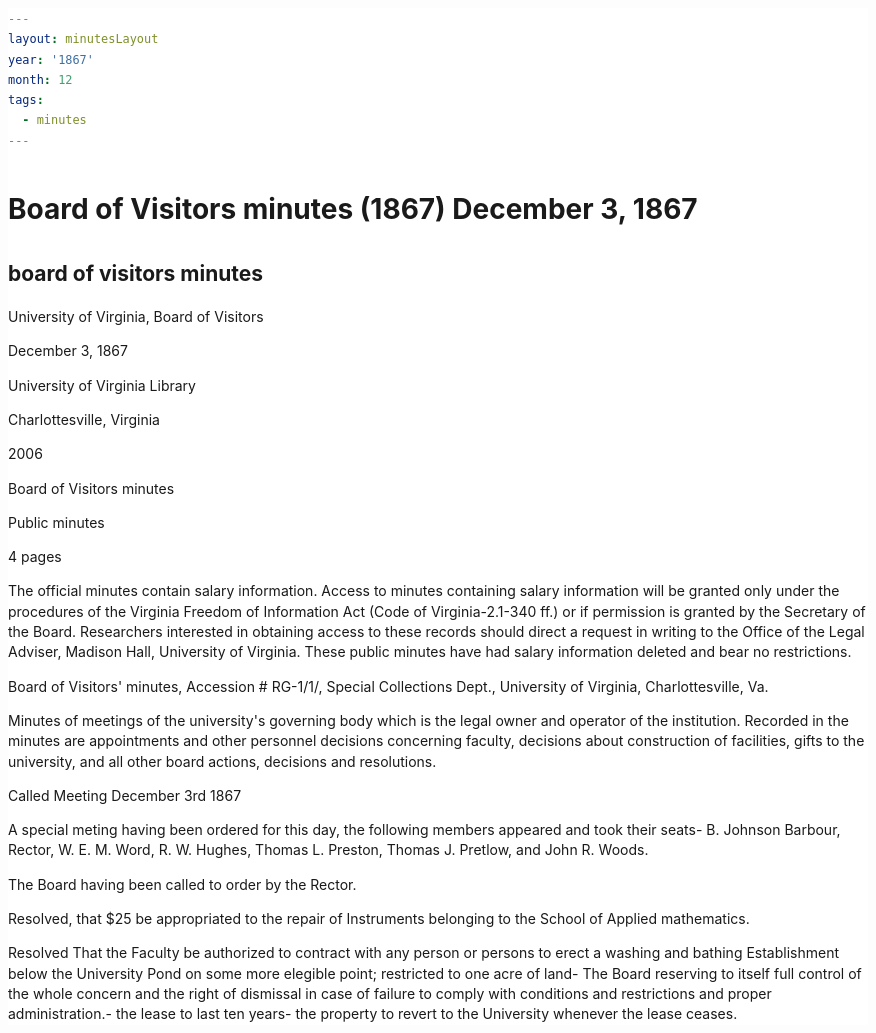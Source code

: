 ```yaml
---
layout: minutesLayout
year: '1867'
month: 12
tags:
  - minutes
---
```

Board of Visitors minutes (1867) December 3, 1867
=================================================

board of visitors minutes
-------------------------

University of Virginia, Board of Visitors

December 3, 1867

University of Virginia Library

Charlottesville, Virginia

2006

Board of Visitors minutes

Public minutes

4 pages

The official minutes contain salary information. Access to minutes containing salary information will be granted only under the procedures of the Virginia Freedom of Information Act (Code of Virginia-2.1-340 ff.) or if permission is granted by the Secretary of the Board. Researchers interested in obtaining access to these records should direct a request in writing to the Office of the Legal Adviser, Madison Hall, University of Virginia. These public minutes have had salary information deleted and bear no restrictions.

Board of Visitors' minutes, Accession # RG-1/1/, Special Collections Dept., University of Virginia, Charlottesville, Va.

Minutes of meetings of the university's governing body which is the legal owner and operator of the institution. Recorded in the minutes are appointments and other personnel decisions concerning faculty, decisions about construction of facilities, gifts to the university, and all other board actions, decisions and resolutions.

Called Meeting December 3rd 1867

A special meting having been ordered for this day, the following members appeared and took their seats- B. Johnson Barbour, Rector, W. E. M. Word, R. W. Hughes, Thomas L. Preston, Thomas J. Pretlow, and John R. Woods.

The Board having been called to order by the Rector.

Resolved, that $25 be appropriated to the repair of Instruments belonging to the School of Applied mathematics.

Resolved That the Faculty be authorized to contract with any person or persons to erect a washing and bathing Establishment below the University Pond on some more elegible point; restricted to one acre of land- The Board reserving to itself full control of the whole concern and the right of dismissal in case of failure to comply with conditions and restrictions and proper administration.- the lease to last ten years- the property to revert to the University whenever the lease ceases.

